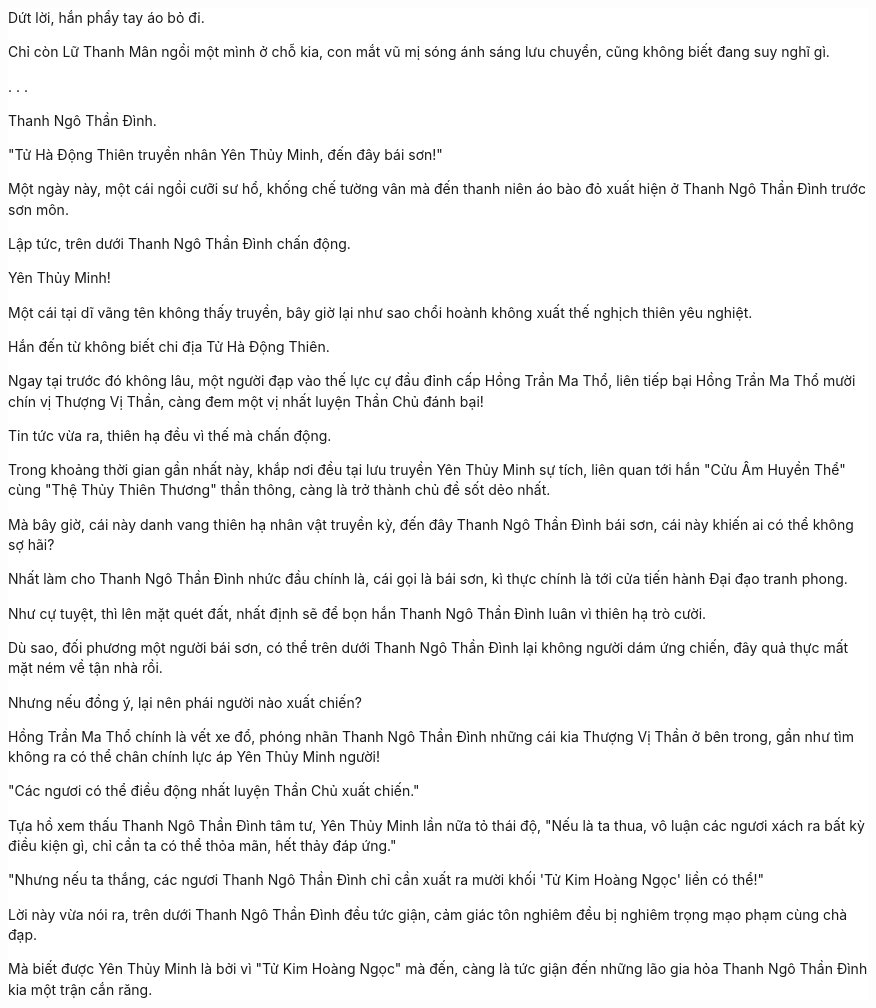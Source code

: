 Dứt lời, hắn phẩy tay áo bỏ đi.

Chỉ còn Lữ Thanh Mân ngồi một mình ở chỗ kia, con mắt vũ mị sóng ánh sáng lưu chuyển, cũng không biết đang suy nghĩ gì.

. . .

Thanh Ngô Thần Đình.

"Tử Hà Động Thiên truyền nhân Yên Thủy Minh, đến đây bái sơn!"

Một ngày này, một cái ngồi cưỡi sư hổ, khống chế tường vân mà đến thanh niên áo bào đỏ xuất hiện ở Thanh Ngô Thần Đình trước sơn môn.

Lập tức, trên dưới Thanh Ngô Thần Đình chấn động.

Yên Thủy Minh!

Một cái tại dĩ vãng tên không thấy truyền, bây giờ lại như sao chổi hoành không xuất thế nghịch thiên yêu nghiệt.

Hắn đến từ không biết chi địa Tử Hà Động Thiên.

Ngay tại trước đó không lâu, một người đạp vào thế lực cự đầu đỉnh cấp Hồng Trần Ma Thổ, liên tiếp bại Hồng Trần Ma Thổ mười chín vị Thượng Vị Thần, càng đem một vị nhất luyện Thần Chủ đánh bại!

Tin tức vừa ra, thiên hạ đều vì thế mà chấn động.

Trong khoảng thời gian gần nhất này, khắp nơi đều tại lưu truyền Yên Thủy Minh sự tích, liên quan tới hắn "Cửu Âm Huyền Thể" cùng "Thệ Thủy Thiên Thương" thần thông, càng là trở thành chủ đề sốt dẻo nhất.

Mà bây giờ, cái này danh vang thiên hạ nhân vật truyền kỳ, đến đây Thanh Ngô Thần Đình bái sơn, cái này khiến ai có thể không sợ hãi?

Nhất làm cho Thanh Ngô Thần Đình nhức đầu chính là, cái gọi là bái sơn, kì thực chính là tới cửa tiến hành Đại đạo tranh phong.

Như cự tuyệt, thì lên mặt quét đất, nhất định sẽ để bọn hắn Thanh Ngô Thần Đình luân vì thiên hạ trò cười.

Dù sao, đối phương một người bái sơn, có thể trên dưới Thanh Ngô Thần Đình lại không người dám ứng chiến, đây quả thực mất mặt ném về tận nhà rồi.

Nhưng nếu đồng ý, lại nên phái người nào xuất chiến?

Hồng Trần Ma Thổ chính là vết xe đổ, phóng nhãn Thanh Ngô Thần Đình những cái kia Thượng Vị Thần ở bên trong, gần như tìm không ra có thể chân chính lực áp Yên Thủy Minh người!

"Các ngươi có thể điều động nhất luyện Thần Chủ xuất chiến."

Tựa hồ xem thấu Thanh Ngô Thần Đình tâm tư, Yên Thủy Minh lần nữa tỏ thái độ, "Nếu là ta thua, vô luận các ngươi xách ra bất kỳ điều kiện gì, chỉ cần ta có thể thỏa mãn, hết thảy đáp ứng."

"Nhưng nếu ta thắng, các ngươi Thanh Ngô Thần Đình chỉ cần xuất ra mười khối 'Tử Kim Hoàng Ngọc' liền có thể!"

Lời này vừa nói ra, trên dưới Thanh Ngô Thần Đình đều tức giận, cảm giác tôn nghiêm đều bị nghiêm trọng mạo phạm cùng chà đạp.

Mà biết được Yên Thủy Minh là bởi vì "Tử Kim Hoàng Ngọc" mà đến, càng là tức giận đến những lão gia hỏa Thanh Ngô Thần Đình kia một trận cắn răng.
